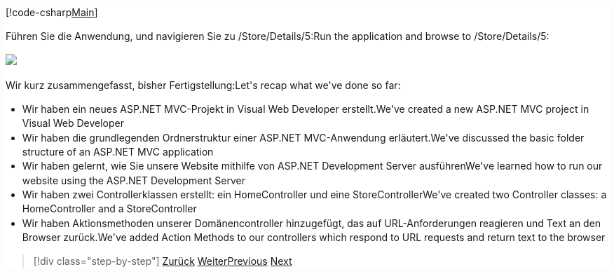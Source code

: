 [!code-csharp[Main](mvc-music-store-part-2/samples/sample5.cs)]

<span data-ttu-id="c1a90-176">Führen Sie die Anwendung, und navigieren Sie zu /Store/Details/5:</span><span class="sxs-lookup"><span data-stu-id="c1a90-176">Run the application and browse to /Store/Details/5:</span></span>

![](mvc-music-store-part-2/_static/image7.png)

<span data-ttu-id="c1a90-177">Wir kurz zusammengefasst, bisher Fertigstellung:</span><span class="sxs-lookup"><span data-stu-id="c1a90-177">Let's recap what we've done so far:</span></span>

- <span data-ttu-id="c1a90-178">Wir haben ein neues ASP.NET MVC-Projekt in Visual Web Developer erstellt.</span><span class="sxs-lookup"><span data-stu-id="c1a90-178">We've created a new ASP.NET MVC project in Visual Web Developer</span></span>
- <span data-ttu-id="c1a90-179">Wir haben die grundlegenden Ordnerstruktur einer ASP.NET MVC-Anwendung erläutert.</span><span class="sxs-lookup"><span data-stu-id="c1a90-179">We've discussed the basic folder structure of an ASP.NET MVC application</span></span>
- <span data-ttu-id="c1a90-180">Wir haben gelernt, wie Sie unsere Website mithilfe von ASP.NET Development Server ausführen</span><span class="sxs-lookup"><span data-stu-id="c1a90-180">We've learned how to run our website using the ASP.NET Development Server</span></span>
- <span data-ttu-id="c1a90-181">Wir haben zwei Controllerklassen erstellt: ein HomeController und eine StoreController</span><span class="sxs-lookup"><span data-stu-id="c1a90-181">We've created two Controller classes: a HomeController and a StoreController</span></span>
- <span data-ttu-id="c1a90-182">Wir haben Aktionsmethoden unserer Domänencontroller hinzugefügt, das auf URL-Anforderungen reagieren und Text an den Browser zurück.</span><span class="sxs-lookup"><span data-stu-id="c1a90-182">We've added Action Methods to our controllers which respond to URL requests and return text to the browser</span></span>


> [!div class="step-by-step"]
> <span data-ttu-id="c1a90-183">[Zurück](mvc-music-store-part-1.md)
> [Weiter](mvc-music-store-part-3.md)</span><span class="sxs-lookup"><span data-stu-id="c1a90-183">[Previous](mvc-music-store-part-1.md)
[Next](mvc-music-store-part-3.md)</span></span>

